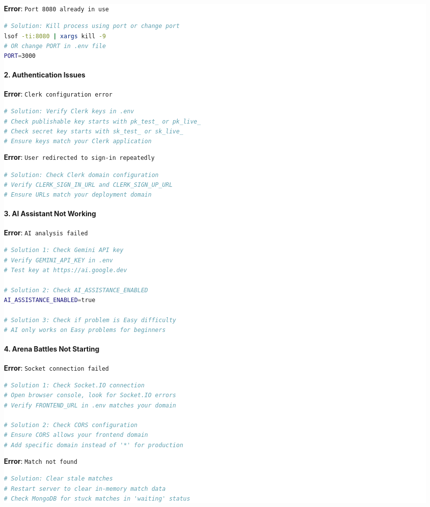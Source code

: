 **Error**: `Port 8080 already in use`
```bash
# Solution: Kill process using port or change port
lsof -ti:8080 | xargs kill -9
# OR change PORT in .env file
PORT=3000
```

#### **2. Authentication Issues**

**Error**: `Clerk configuration error`
```bash
# Solution: Verify Clerk keys in .env
# Check publishable key starts with pk_test_ or pk_live_
# Check secret key starts with sk_test_ or sk_live_
# Ensure keys match your Clerk application
```

**Error**: `User redirected to sign-in repeatedly`
```bash
# Solution: Check Clerk domain configuration
# Verify CLERK_SIGN_IN_URL and CLERK_SIGN_UP_URL
# Ensure URLs match your deployment domain
```

#### **3. AI Assistant Not Working**

**Error**: `AI analysis failed`
```bash
# Solution 1: Check Gemini API key
# Verify GEMINI_API_KEY in .env
# Test key at https://ai.google.dev

# Solution 2: Check AI_ASSISTANCE_ENABLED
AI_ASSISTANCE_ENABLED=true

# Solution 3: Check if problem is Easy difficulty
# AI only works on Easy problems for beginners
```

#### **4. Arena Battles Not Starting**

**Error**: `Socket connection failed`
```bash
# Solution 1: Check Socket.IO connection
# Open browser console, look for Socket.IO errors
# Verify FRONTEND_URL in .env matches your domain

# Solution 2: Check CORS configuration
# Ensure CORS allows your frontend domain
# Add specific domain instead of '*' for production
```

**Error**: `Match not found`
```bash
# Solution: Clear stale matches
# Restart server to clear in-memory match data
# Check MongoDB for stuck matches in 'waiting' status
```
